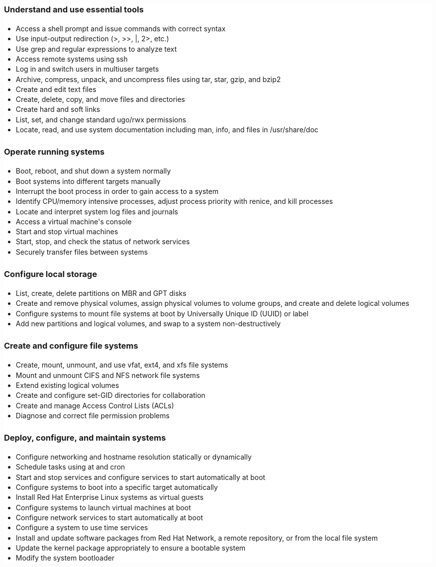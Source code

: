 ### Understand and use essential tools
- Access a shell prompt and issue commands with correct syntax
- Use input-output redirection (>, >>, |, 2>, etc.)
- Use grep and regular expressions to analyze text
- Access remote systems using ssh
- Log in and switch users in multiuser targets
- Archive, compress, unpack, and uncompress files using tar, star, gzip, and bzip2
- Create and edit text files
- Create, delete, copy, and move files and directories
- Create hard and soft links
- List, set, and change standard ugo/rwx permissions
- Locate, read, and use system documentation including man, info, and files in /usr/share/doc
 
### Operate running systems
- Boot, reboot, and shut down a system normally
- Boot systems into different targets manually
- Interrupt the boot process in order to gain access to a system
- Identify CPU/memory intensive processes, adjust process priority with renice, and kill processes
- Locate and interpret system log files and journals
- Access a virtual machine's console
- Start and stop virtual machines
- Start, stop, and check the status of network services
- Securely transfer files between systems
 
### Configure local storage
- List, create, delete partitions on MBR and GPT disks
- Create and remove physical volumes, assign physical volumes to volume groups, and create and delete logical volumes
- Configure systems to mount file systems at boot by Universally Unique ID (UUID) or label
- Add new partitions and logical volumes, and swap to a system non-destructively
 
### Create and configure file systems
- Create, mount, unmount, and use vfat, ext4, and xfs file systems
- Mount and unmount CIFS and NFS network file systems
- Extend existing logical volumes
- Create and configure set-GID directories for collaboration
- Create and manage Access Control Lists (ACLs)
- Diagnose and correct file permission problems
 
### Deploy, configure, and maintain systems
- Configure networking and hostname resolution statically or dynamically
- Schedule tasks using at and cron
- Start and stop services and configure services to start automatically at boot
- Configure systems to boot into a specific target automatically
- Install Red Hat Enterprise Linux systems as virtual guests
- Configure systems to launch virtual machines at boot
- Configure network services to start automatically at boot
- Configure a system to use time services
- Install and update software packages from Red Hat Network, a remote repository, or from the local file system
- Update the kernel package appropriately to ensure a bootable system
- Modify the system bootloader
 
